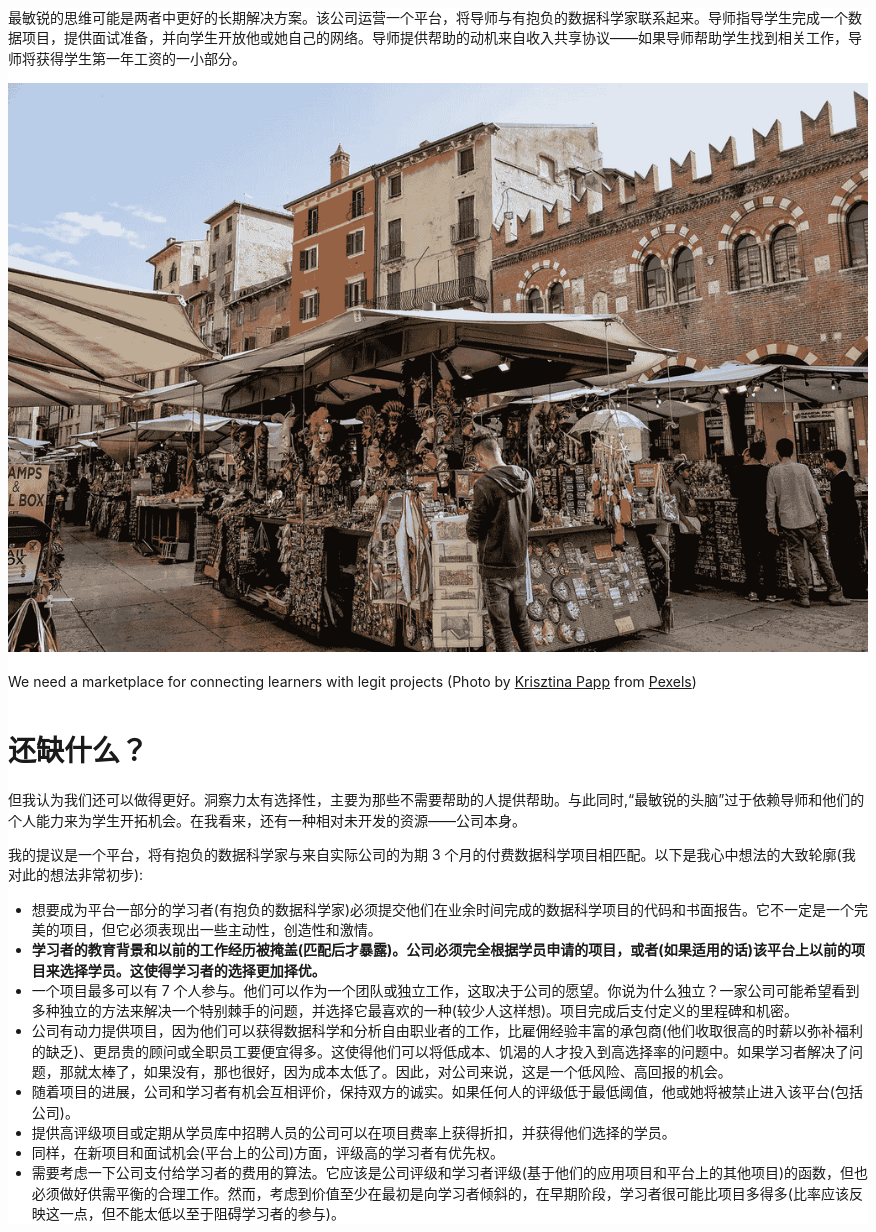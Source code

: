 最敏锐的思维可能是两者中更好的长期解决方案。该公司运营一个平台，将导师与有抱负的数据科学家联系起来。导师指导学生完成一个数据项目，提供面试准备，并向学生开放他或她自己的网络。导师提供帮助的动机来自收入共享协议——如果导师帮助学生找到相关工作，导师将获得学生第一年工资的一小部分。

![](img/a7c71e75c01e64c2403cc645ad8aede9.png)

We need a marketplace for connecting learners with legit projects (Photo by [Krisztina Papp](https://www.pexels.com/@almapapi?utm_content=attributionCopyText&utm_medium=referral&utm_source=pexels) from [Pexels](https://www.pexels.com/photo/group-of-people-in-a-street-market-2276796/?utm_content=attributionCopyText&utm_medium=referral&utm_source=pexels))

# 还缺什么？

但我认为我们还可以做得更好。洞察力太有选择性，主要为那些不需要帮助的人提供帮助。与此同时,“最敏锐的头脑”过于依赖导师和他们的个人能力来为学生开拓机会。在我看来，还有一种相对未开发的资源——公司本身。

我的提议是一个平台，将有抱负的数据科学家与来自实际公司的为期 3 个月的付费数据科学项目相匹配。以下是我心中想法的大致轮廓(我对此的想法非常初步):

*   想要成为平台一部分的学习者(有抱负的数据科学家)必须提交他们在业余时间完成的数据科学项目的代码和书面报告。它不一定是一个完美的项目，但它必须表现出一些主动性，创造性和激情。
*   **学习者的教育背景和以前的工作经历被掩盖(匹配后才暴露)。公司必须完全根据学员申请的项目，或者(如果适用的话)该平台上以前的项目来选择学员。这使得学习者的选择更加择优。**
*   一个项目最多可以有 7 个人参与。他们可以作为一个团队或独立工作，这取决于公司的愿望。你说为什么独立？一家公司可能希望看到多种独立的方法来解决一个特别棘手的问题，并选择它最喜欢的一种(较少人这样想)。项目完成后支付定义的里程碑和机密。
*   公司有动力提供项目，因为他们可以获得数据科学和分析自由职业者的工作，比雇佣经验丰富的承包商(他们收取很高的时薪以弥补福利的缺乏)、更昂贵的顾问或全职员工要便宜得多。这使得他们可以将低成本、饥渴的人才投入到高选择率的问题中。如果学习者解决了问题，那就太棒了，如果没有，那也很好，因为成本太低了。因此，对公司来说，这是一个低风险、高回报的机会。
*   随着项目的进展，公司和学习者有机会互相评价，保持双方的诚实。如果任何人的评级低于最低阈值，他或她将被禁止进入该平台(包括公司)。
*   提供高评级项目或定期从学员库中招聘人员的公司可以在项目费率上获得折扣，并获得他们选择的学员。
*   同样，在新项目和面试机会(平台上的公司)方面，评级高的学习者有优先权。
*   需要考虑一下公司支付给学习者的费用的算法。它应该是公司评级和学习者评级(基于他们的应用项目和平台上的其他项目)的函数，但也必须做好供需平衡的合理工作。然而，考虑到价值至少在最初是向学习者倾斜的，在早期阶段，学习者很可能比项目多得多(比率应该反映这一点，但不能太低以至于阻碍学习者的参与)。

